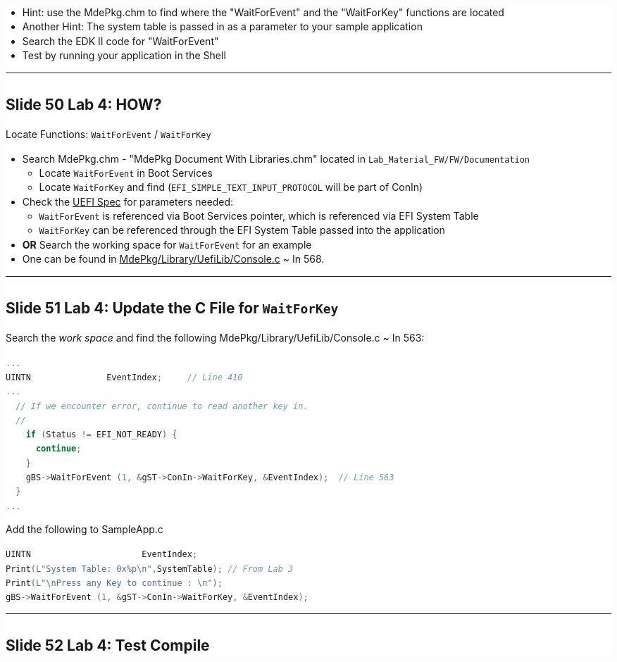 - Hint: use the MdePkg.chm to find where the "WaitForEvent" and the "WaitForKey" functions are located
- Another Hint: The system table is passed in as a parameter to your sample application
- Search the EDK II code for "WaitForEvent"
- Test by running your application in the Shell

---
## Slide 50 Lab 4: HOW?

Locate Functions: `WaitForEvent` / `WaitForKey`

- Search MdePkg.chm - "MdePkg Document With Libraries.chm" located in `Lab_Material_FW/FW/Documentation`
  - Locate `WaitForEvent` in Boot Services
  - Locate `WaitForKey` and find (`EFI_SIMPLE_TEXT_INPUT_PROTOCOL` will be part of ConIn)
- Check the [UEFI Spec](https://uefi.org/) for parameters needed:
  - `WaitForEvent` is referenced via Boot Services pointer, which is referenced via EFI System Table
  - `WaitForKey` can be referenced through the EFI System Table passed into the application
- **OR** Search the working space for `WaitForEvent` for an example
- One can be found in [MdePkg/Library/UefiLib/Console.c](https://github.com/tianocore/edk2/blob/master/MdePkg/Library/UefiLib/Console.c) ~ In 568.



---
## Slide 51 Lab 4: Update the C File for `WaitForKey`

Search the *work space* and find the following MdePkg/Library/UefiLib/Console.c ~ In 563:

```c
...
UINTN               EventIndex;     // Line 410
...
  // If we encounter error, continue to read another key in.
  //
    if (Status != EFI_NOT_READY) {
      continue;
    }
    gBS->WaitForEvent (1, &gST->ConIn->WaitForKey, &EventIndex);  // Line 563
  }
...   
```

Add the following to SampleApp.c

```c
UINTN                      EventIndex; 
Print(L"System Table: 0x%p\n",SystemTable); // From Lab 3
Print(L"\nPress any Key to continue : \n");
gBS->WaitForEvent (1, &gST->ConIn->WaitForKey, &EventIndex);
```

---
## Slide 52 Lab 4: Test Compile
